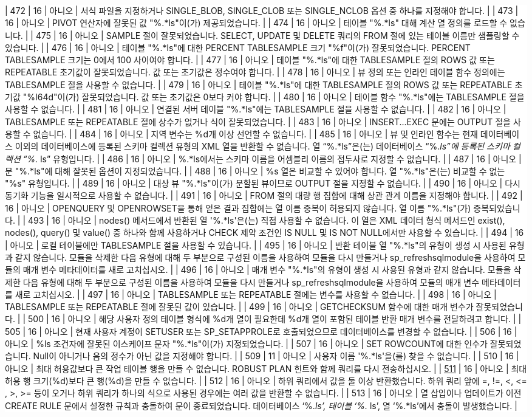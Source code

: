 |   472 |   16  |   아니오  |   서식 파일을 지정하거나 SINGLE_BLOB, SINGLE_CLOB 또는 SINGLE_NCLOB 옵션 중 하나를 지정해야 합니다.   |
|   473 |   16  |   아니오  |   PIVOT 연산자에 잘못된 값 "%.*ls"이(가) 제공되었습니다.  |
|   474 |   16  |   아니오  |   테이블 "%.*ls" 대해 계산 열 정의를 로드할 수 없습니다.   |
|   475 |   16  |   아니오  |   SAMPLE 절이 잘못되었습니다. SELECT, UPDATE 및 DELETE 쿼리의 FROM 절에 있는 테이블 이름만 샘플링할 수 있습니다.    |
|   476 |   16  |   아니오  |   테이블 "%.*ls"에 대한 PERCENT TABLESAMPLE 크기 "%f"이(가) 잘못되었습니다. PERCENT TABLESAMPLE 크기는 0에서 100 사이여야 합니다.    |
|   477 |   16  |   아니오  |   테이블 "%.*ls"에 대한 TABLESAMPLE 절의 ROWS 값 또는 REPEATABLE 초기값이 잘못되었습니다. 값 또는 초기값은 정수여야 합니다.    |
|   478 |   16  |   아니오  |   뷰 정의 또는 인라인 테이블 함수 정의에는 TABLESAMPLE 절을 사용할 수 없습니다. |
|   479 |   16  |   아니오  |   테이블 "%.*ls"에 대한 TABLESAMPLE 절의 ROWS 값 또는 REPEATABLE 초기값 "%I64d"이(가) 잘못되었습니다. 값 또는 초기값은 0보다 커야 합니다.    |
|   480 |   16  |   아니오  |   테이블 함수 "%.*ls"에는 TABLESAMPLE 절을 사용할 수 없습니다.  |
|   481 |   16  |   아니오  |   연결된 서버 테이블 "%.*ls"에는 TABLESAMPLE 절을 사용할 수 없습니다. |
|   482 |   16  |   아니오  |   TABLESAMPLE 또는 REPEATABLE 절에 상수가 없거나 식이 잘못되었습니다.  |
|   483 |   16  |   아니오  |   INSERT...EXEC 문에는 OUTPUT 절을 사용할 수 없습니다. |
|   484 |   16  |   아니오  |   지역 변수는 %d개 이상 선언할 수 없습니다.    |
|   485 |   16  |   아니오  |   뷰 및 인라인 함수는 현재 데이터베이스 이외의 데이터베이스에 등록된 스키마 컬렉션 유형의 XML 열을 반환할 수 없습니다. 열 “%.*ls”은(는) 데이터베이스 “%.*ls”에 등록된 스키마 컬렉션 “%.* ls” 유형입니다.  |
|   486 |   16  |   아니오  |   %.*ls에서는 스키마 이름을 어셈블리 이름의 접두사로 지정할 수 없습니다. |
|   487 |   16  |   아니오  |   문 "%.*ls"에 대해 잘못된 옵션이 지정되었습니다.  |
|   488 |   16  |   아니오  |   %s 열은 비교할 수 있어야 합니다. 열 "%.*ls"은(는) 비교할 수 없는 "%s" 유형입니다. |
|   489 |   16  |   아니오  |   대상 뷰 "%.*ls"이(가) 분할된 뷰이므로 OUTPUT 절을 지정할 수 없습니다.    |
|   490 |   16  |   아니오  |   다시 동기화 기능을 일시적으로 사용할 수 없습니다.   |
|   491 |   16  |   아니오  |   FROM 절의 대량 행 집합에 대해 상관 관계 이름을 지정해야 합니다.    |
|   492 |   16  |   아니오  |   OPENQUERY 및 OPENROWSET을 통해 얻은 결과 집합에는 열 이름 중복이 허용되지 않습니다. 열 이름 "%.*ls"(가) 중복되었습니다.    |
|   493 |   16  |   아니오  |   nodes() 메서드에서 반환된 열 '%.*ls'은(는) 직접 사용할 수 없습니다. 이 열은 XML 데이터 형식 메서드인 exist(), nodes(), query() 및 value() 중 하나와 함께 사용하거나 CHECK 제약 조건인 IS NULL 및 IS NOT NULL에서만 사용할 수 있습니다. |
|   494 |   16  |   아니오  |   로컬 테이블에만 TABLESAMPLE 절을 사용할 수 있습니다.  |
|   495 |   16  |   아니오  |   반환 테이블 열 "%.*ls"의 유형이 생성 시 사용된 유형과 같지 않습니다. 모듈을 삭제한 다음 유형에 대해 두 부분으로 구성된 이름을 사용하여 모듈을 다시 만들거나 sp_refreshsqlmodule을 사용하여 모듈의 매개 변수 메타데이터를 새로 고치십시오.   |
|   496 |   16  |   아니오  |   매개 변수 "%.*ls"의 유형이 생성 시 사용된 유형과 같지 않습니다. 모듈을 삭제한 다음 유형에 대해 두 부분으로 구성된 이름을 사용하여 모듈을 다시 만들거나 sp_refreshsqlmodule을 사용하여 모듈의 매개 변수 메타데이터를 새로 고치십시오. |
|   497 |   16  |   아니오  |   TABLESAMPLE 또는 REPEATABLE 절에는 변수를 사용할 수 없습니다. |
|   498 |   16  |   아니오  |   TABLESAMPLE 또는 REPEATABLE 절에 잘못된 값이 있습니다.  |
|   499 |   16  |   아니오  |   GETCHECKSUM 함수에 대한 매개 변수가 잘못되었습니다. |
|   500 |   16  |   아니오  |   해당 사용자 정의 테이블 형식에 %d개 열이 필요한데 %d개 열이 포함된 테이블 반환 매개 변수를 전달하려고 합니다.    |
|   505 |   16  |   아니오  |   현재 사용자 계정이 SETUSER 또는 SP_SETAPPROLE로 호출되었으므로 데이터베이스를 변경할 수 없습니다.  |
|   506 |   16  |   아니오  |   %ls 조건자에 잘못된 이스케이프 문자 "%.*ls"이(가) 지정되었습니다.  |
|   507 |   16  |   아니오  |   SET ROWCOUNT에 대한 인수가 잘못되었습니다. Null이 아니거나 음의 정수가 아닌 값을 지정해야 합니다. |
|   509 |   11  |   아니오  |   사용자 이름 '%.*ls'을(를) 찾을 수 없습니다.    |
|   510 |   16  |   아니오  |   최대 허용값보다 큰 작업 테이블 행을 만들 수 없습니다. ROBUST PLAN 힌트와 함께 쿼리를 다시 전송하십시오. |
|   [511](mssqlserver-511-database-engine-error.md) |   16  |   아니오  |   최대 허용 행 크기(%d)보다 큰 행(%d)을 만들 수 없습니다.  |
|   512 |   16  |   아니오  |   하위 쿼리에서 값을 둘 이상 반환했습니다. 하위 쿼리 앞에 =, !=, <, <= , >, >= 등이 오거나 하위 쿼리가 하나의 식으로 사용된 경우에는 여러 값을 반환할 수 없습니다.    |
|   513 |   16  |   아니오  |   열 삽입이나 업데이트가 이전 CREATE RULE 문에서 설정한 규칙과 충돌하여 문이 종료되었습니다. 데이터베이스 ‘%.*ls’, 테이블 ‘%.* ls’, 열 ‘%.*ls’에서 충돌이 발생했습니다.    |
